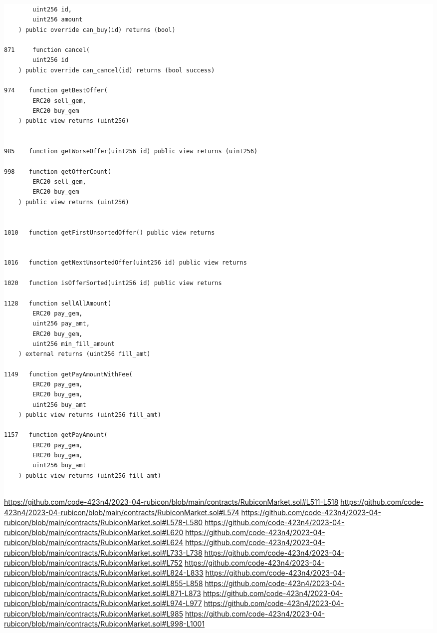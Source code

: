 ```solidity
        uint256 id,
        uint256 amount
    ) public override can_buy(id) returns (bool)

871     function cancel(
        uint256 id
    ) public override can_cancel(id) returns (bool success)  

974    function getBestOffer(
        ERC20 sell_gem,
        ERC20 buy_gem
    ) public view returns (uint256)    


985    function getWorseOffer(uint256 id) public view returns (uint256)

998    function getOfferCount(
        ERC20 sell_gem,
        ERC20 buy_gem
    ) public view returns (uint256)


1010   function getFirstUnsortedOffer() public view returns 


1016   function getNextUnsortedOffer(uint256 id) public view returns

1020   function isOfferSorted(uint256 id) public view returns

1128   function sellAllAmount(
        ERC20 pay_gem,
        uint256 pay_amt,
        ERC20 buy_gem,
        uint256 min_fill_amount
    ) external returns (uint256 fill_amt) 

1149   function getPayAmountWithFee(
        ERC20 pay_gem,
        ERC20 buy_gem,
        uint256 buy_amt
    ) public view returns (uint256 fill_amt) 

1157   function getPayAmount(
        ERC20 pay_gem,
        ERC20 buy_gem,
        uint256 buy_amt
    ) public view returns (uint256 fill_amt) 


```
https://github.com/code-423n4/2023-04-rubicon/blob/main/contracts/RubiconMarket.sol#L511-L518
https://github.com/code-423n4/2023-04-rubicon/blob/main/contracts/RubiconMarket.sol#L574
https://github.com/code-423n4/2023-04-rubicon/blob/main/contracts/RubiconMarket.sol#L578-L580
https://github.com/code-423n4/2023-04-rubicon/blob/main/contracts/RubiconMarket.sol#L620
https://github.com/code-423n4/2023-04-rubicon/blob/main/contracts/RubiconMarket.sol#L624
https://github.com/code-423n4/2023-04-rubicon/blob/main/contracts/RubiconMarket.sol#L733-L738
https://github.com/code-423n4/2023-04-rubicon/blob/main/contracts/RubiconMarket.sol#L752
https://github.com/code-423n4/2023-04-rubicon/blob/main/contracts/RubiconMarket.sol#L824-L833
https://github.com/code-423n4/2023-04-rubicon/blob/main/contracts/RubiconMarket.sol#L855-L858
https://github.com/code-423n4/2023-04-rubicon/blob/main/contracts/RubiconMarket.sol#L871-L873
https://github.com/code-423n4/2023-04-rubicon/blob/main/contracts/RubiconMarket.sol#L974-L977
https://github.com/code-423n4/2023-04-rubicon/blob/main/contracts/RubiconMarket.sol#L985
https://github.com/code-423n4/2023-04-rubicon/blob/main/contracts/RubiconMarket.sol#L998-L1001